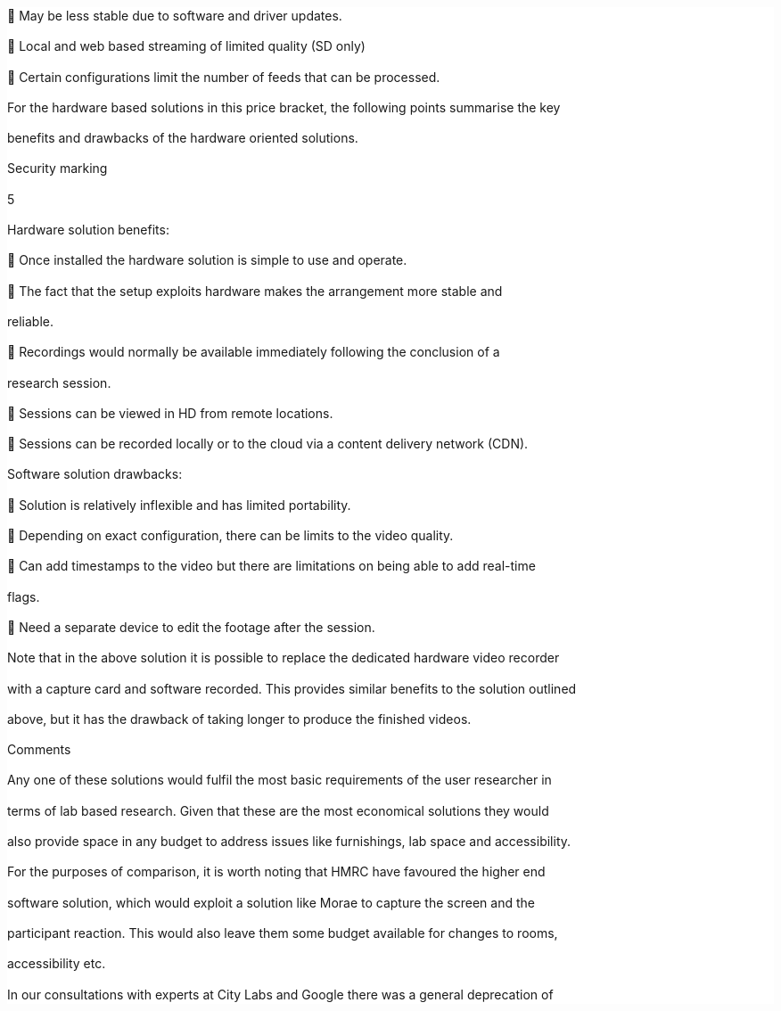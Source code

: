  May be less stable due to software and driver updates.

 Local and web based streaming of limited quality (SD only)

 Certain configurations limit the number of feeds that can be processed.

For the hardware based solutions in this price bracket, the following points summarise the key

benefits and drawbacks of the hardware oriented solutions.

Security marking

5

Hardware solution benefits:

 Once installed the hardware solution is simple to use and operate.

 The fact that the setup exploits hardware makes the arrangement more stable and

reliable.

 Recordings would normally be available immediately following the conclusion of a

research session.

 Sessions can be viewed in HD from remote locations.

 Sessions can be recorded locally or to the cloud via a content delivery network (CDN).

Software solution drawbacks:

 Solution is relatively inflexible and has limited portability.

 Depending on exact configuration, there can be limits to the video quality.

 Can add timestamps to the video but there are limitations on being able to add real-time

flags.

 Need a separate device to edit the footage after the session.

Note that in the above solution it is possible to replace the dedicated hardware video recorder

with a capture card and software recorded. This provides similar benefits to the solution outlined

above, but it has the drawback of taking longer to produce the finished videos.

Comments

Any one of these solutions would fulfil the most basic requirements of the user researcher in

terms of lab based research. Given that these are the most economical solutions they would

also provide space in any budget to address issues like furnishings, lab space and accessibility.

For the purposes of comparison, it is worth noting that HMRC have favoured the higher end

software solution, which would exploit a solution like Morae to capture the screen and the

participant reaction. This would also leave them some budget available for changes to rooms,

accessibility etc.

In our consultations with experts at City Labs and Google there was a general deprecation of
